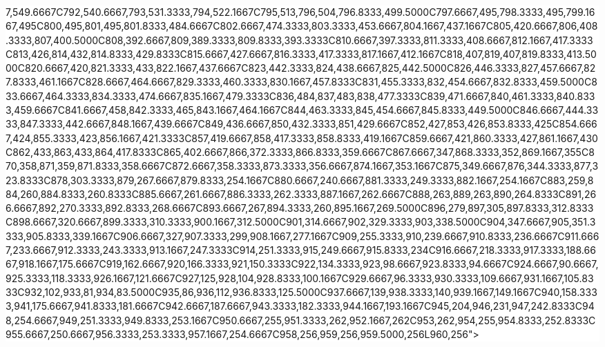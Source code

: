 7,549.6667C792,540.6667,793,531.3333,794,522.1667C795,513,796,504,796.8333,499.5000C797.6667,495,798.3333,495,799.1667,495C800,495,801,495,801.8333,484.6667C802.6667,474.3333,803.3333,453.6667,804.1667,437.1667C805,420.6667,806,408.3333,807,400.5000C808,392.6667,809,389.3333,809.8333,393.3333C810.6667,397.3333,811.3333,408.6667,812.1667,417.3333C813,426,814,432,814.8333,429.8333C815.6667,427.6667,816.3333,417.3333,817.1667,412.1667C818,407,819,407,819.8333,413.5000C820.6667,420,821.3333,433,822.1667,437.6667C823,442.3333,824,438.6667,825,442.5000C826,446.3333,827,457.6667,827.8333,461.1667C828.6667,464.6667,829.3333,460.3333,830.1667,457.8333C831,455.3333,832,454.6667,832.8333,459.5000C833.6667,464.3333,834.3333,474.6667,835.1667,479.3333C836,484,837,483,838,477.3333C839,471.6667,840,461.3333,840.8333,459.6667C841.6667,458,842.3333,465,843.1667,464.1667C844,463.3333,845,454.6667,845.8333,449.5000C846.6667,444.3333,847.3333,442.6667,848.1667,439.6667C849,436.6667,850,432.3333,851,429.6667C852,427,853,426,853.8333,425C854.6667,424,855.3333,423,856.1667,421.3333C857,419.6667,858,417.3333,858.8333,419.1667C859.6667,421,860.3333,427,861.1667,430C862,433,863,433,864,417.8333C865,402.6667,866,372.3333,866.8333,359.6667C867.6667,347,868.3333,352,869.1667,355C870,358,871,359,871.8333,358.6667C872.6667,358.3333,873.3333,356.6667,874.1667,353.1667C875,349.6667,876,344.3333,877,323.8333C878,303.3333,879,267.6667,879.8333,254.1667C880.6667,240.6667,881.3333,249.3333,882.1667,254.1667C883,259,884,260,884.8333,260.8333C885.6667,261.6667,886.3333,262.3333,887.1667,262.6667C888,263,889,263,890,264.8333C891,266.6667,892,270.3333,892.8333,268.6667C893.6667,267,894.3333,260,895.1667,269.5000C896,279,897,305,897.8333,312.8333C898.6667,320.6667,899.3333,310.3333,900.1667,312.5000C901,314.6667,902,329.3333,903,338.5000C904,347.6667,905,351.3333,905.8333,339.1667C906.6667,327,907.3333,299,908.1667,277.1667C909,255.3333,910,239.6667,910.8333,236.6667C911.6667,233.6667,912.3333,243.3333,913.1667,247.3333C914,251.3333,915,249.6667,915.8333,234C916.6667,218.3333,917.3333,188.6667,918.1667,175.6667C919,162.6667,920,166.3333,921,150.3333C922,134.3333,923,98.6667,923.8333,94.6667C924.6667,90.6667,925.3333,118.3333,926.1667,121.6667C927,125,928,104,928.8333,100.1667C929.6667,96.3333,930.3333,109.6667,931.1667,105.8333C932,102,933,81,934,83.5000C935,86,936,112,936.8333,125.5000C937.6667,139,938.3333,140,939.1667,149.1667C940,158.3333,941,175.6667,941.8333,181.6667C942.6667,187.6667,943.3333,182.3333,944.1667,193.1667C945,204,946,231,947,242.8333C948,254.6667,949,251.3333,949.8333,253.1667C950.6667,255,951.3333,262,952.1667,262C953,262,954,255,954.8333,252.8333C955.6667,250.6667,956.3333,253.3333,957.1667,254.6667C958,256,959,256,959.5000,256L960,256"></path></g><g fill="none" stroke-width="6">